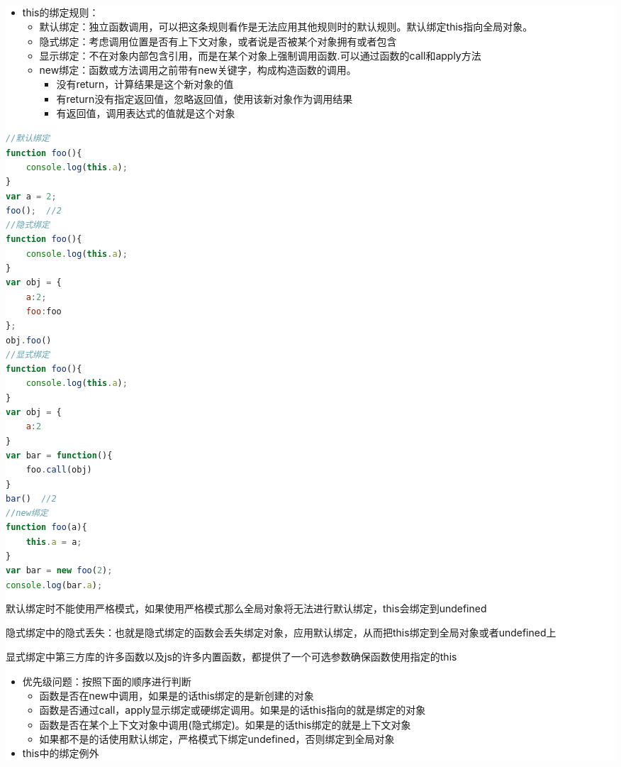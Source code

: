 * this的绑定规则：
  * 默认绑定：独立函数调用，可以把这条规则看作是无法应用其他规则时的默认规则。默认绑定this指向全局对象。
  * 隐式绑定：考虑调用位置是否有上下文对象，或者说是否被某个对象拥有或者包含
  * 显示绑定：不在对象内部包含引用，而是在某个对象上强制调用函数.可以通过函数的call和apply方法
  * new绑定：函数或方法调用之前带有new关键字，构成构造函数的调用。
    * 没有return，计算结果是这个新对象的值
    * 有return没有指定返回值，忽略返回值，使用该新对象作为调用结果
    * 有返回值，调用表达式的值就是这个对象

```js
//默认绑定
function foo(){
	console.log(this.a);
}
var a = 2;
foo();  //2
//隐式绑定
function foo(){
	console.log(this.a);
}
var obj = {
	a:2;
	foo:foo
};
obj.foo()
//显式绑定
function foo(){
	console.log(this.a);
}
var obj = {
	a:2
}
var bar = function(){
	foo.call(obj)
}
bar()  //2
//new绑定
function foo(a){
	this.a = a;
}
var bar = new foo(2);
console.log(bar.a);
```

默认绑定时不能使用严格模式，如果使用严格模式那么全局对象将无法进行默认绑定，this会绑定到undefined

隐式绑定中的隐式丢失：也就是隐式绑定的函数会丢失绑定对象，应用默认绑定，从而把this绑定到全局对象或者undefined上

显式绑定中第三方库的许多函数以及js的许多内置函数，都提供了一个可选参数确保函数使用指定的this

* 优先级问题：按照下面的顺序进行判断
  * 函数是否在new中调用，如果是的话this绑定的是新创建的对象
  * 函数是否通过call，apply显示绑定或硬绑定调用。如果是的话this指向的就是绑定的对象
  * 函数是否在某个上下文对象中调用(隐式绑定)。如果是的话this绑定的就是上下文对象
  * 如果都不是的话使用默认绑定，严格模式下绑定undefined，否则绑定到全局对象
* this中的绑定例外
